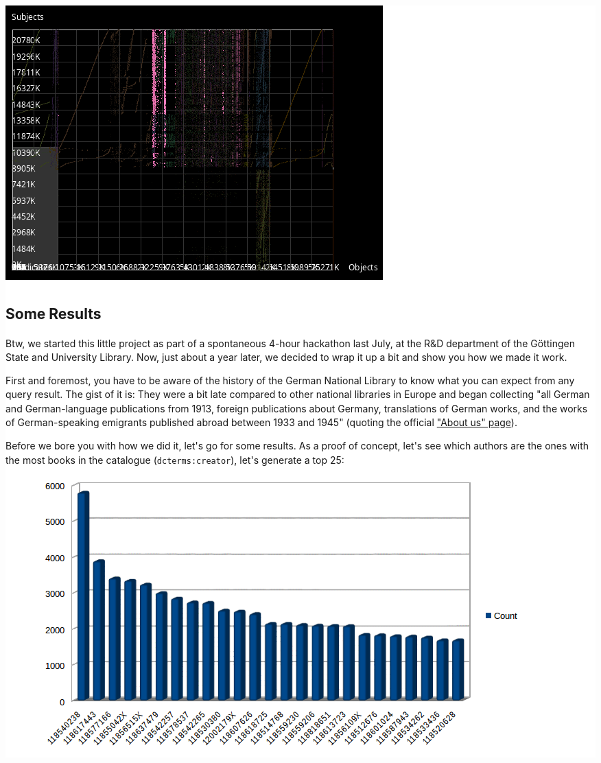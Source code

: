   <img src="/images/dnb-matrix-view-pink-predicate.png" alt="HDT matrix front view: pink predicate gleaming through." />
</figure>

## Some Results

Btw, we started this little project as part of a spontaneous 4-hour hackathon last July, at the R&D department of the Göttingen State and University Library. Now, just about a year later, we decided to wrap it up a bit and show you how we made it work.

First and foremost, you have to be aware of the history of the German National Library to know what you can expect from any query result. The gist of it is: They were a bit late compared to other national libraries in Europe and began collecting "all German and German-language publications from 1913, foreign publications about Germany, translations of German works, and the works of German-speaking emigrants published abroad between 1933 and 1945" (quoting the official ["About us" page](http://www.dnb.de/EN/Wir/wir_node.html)).

Before we bore you with how we did it, let's go for some results. As a proof of concept, let's see which authors are the ones with the most books in the catalogue (`dcterms:creator`), let's generate a top 25:

<figure>
  <img src="/images/dnb-25-authors-with-most-books.png" alt="Bar chart: 25 authors with most books in the German National Library." />
</figure>
